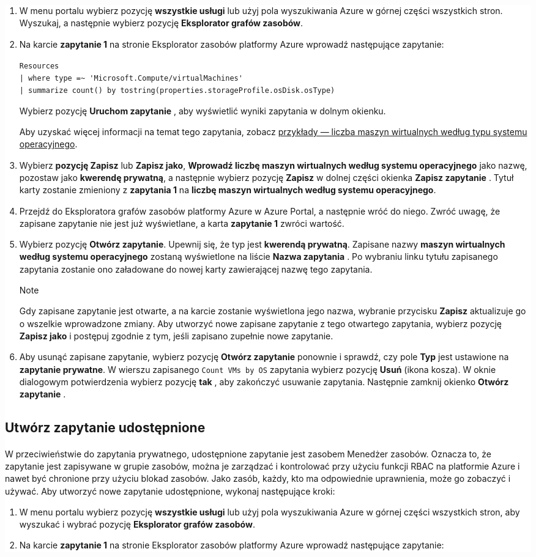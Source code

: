 1. W menu portalu wybierz pozycję **wszystkie usługi** lub użyj pola wyszukiwania Azure w górnej części wszystkich stron. Wyszukaj, a następnie wybierz pozycję **Eksplorator grafów zasobów**.

1. Na karcie **zapytanie 1** na stronie Eksplorator zasobów platformy Azure wprowadź następujące zapytanie:

   ```kusto
   Resources
   | where type =~ 'Microsoft.Compute/virtualMachines'
   | summarize count() by tostring(properties.storageProfile.osDisk.osType)
   ```

   Wybierz pozycję **Uruchom zapytanie** , aby wyświetlić wyniki zapytania w dolnym okienku.

   Aby uzyskać więcej informacji na temat tego zapytania, zobacz [przykłady — liczba maszyn wirtualnych według typu systemu operacyjnego](../samples/starter.md#count-os).

1. Wybierz **pozycję Zapisz** lub **Zapisz jako**, **Wprowadź liczbę maszyn wirtualnych według systemu operacyjnego** jako nazwę, pozostaw jako **kwerendę prywatną**, a następnie wybierz pozycję **Zapisz** w dolnej części okienka **Zapisz zapytanie** . Tytuł karty zostanie zmieniony z **zapytania 1** na **liczbę maszyn wirtualnych według systemu operacyjnego**.

1. Przejdź do Eksploratora grafów zasobów platformy Azure w Azure Portal, a następnie wróć do niego. Zwróć uwagę, że zapisane zapytanie nie jest już wyświetlane, a karta **zapytanie 1** zwróci wartość.

1. Wybierz pozycję **Otwórz zapytanie**. Upewnij się, że typ jest **kwerendą prywatną**. Zapisane nazwy **maszyn wirtualnych według systemu operacyjnego** zostaną wyświetlone na liście **Nazwa zapytania** . Po wybraniu linku tytułu zapisanego zapytania zostanie ono załadowane do nowej karty zawierającej nazwę tego zapytania.

   > [!NOTE] 
   > Gdy zapisane zapytanie jest otwarte, a na karcie zostanie wyświetlona jego nazwa, wybranie przycisku **Zapisz** aktualizuje go o wszelkie wprowadzone zmiany. Aby utworzyć nowe zapisane zapytanie z tego otwartego zapytania, wybierz pozycję **Zapisz jako** i postępuj zgodnie z tym, jeśli zapisano zupełnie nowe zapytanie.

1. Aby usunąć zapisane zapytanie, wybierz pozycję **Otwórz zapytanie** ponownie i sprawdź, czy pole **Typ** jest ustawione na **zapytanie prywatne**. W wierszu zapisanego `Count VMs by OS` zapytania wybierz pozycję **Usuń** (ikona kosza). W oknie dialogowym potwierdzenia wybierz pozycję **tak** , aby zakończyć usuwanie zapytania.
   Następnie zamknij okienko **Otwórz zapytanie** .

## <a name="create-a-shared-query"></a>Utwórz zapytanie udostępnione

W przeciwieństwie do zapytania prywatnego, udostępnione zapytanie jest zasobem Menedżer zasobów. Oznacza to, że zapytanie jest zapisywane w grupie zasobów, można je zarządzać i kontrolować przy użyciu funkcji RBAC na platformie Azure i nawet być chronione przy użyciu blokad zasobów. Jako zasób, każdy, kto ma odpowiednie uprawnienia, może go zobaczyć i używać. Aby utworzyć nowe zapytanie udostępnione, wykonaj następujące kroki:

1. W menu portalu wybierz pozycję **wszystkie usługi** lub użyj pola wyszukiwania Azure w górnej części wszystkich stron, aby wyszukać i wybrać pozycję **Eksplorator grafów zasobów**.

1. Na karcie **zapytanie 1** na stronie Eksplorator zasobów platformy Azure wprowadź następujące zapytanie:
